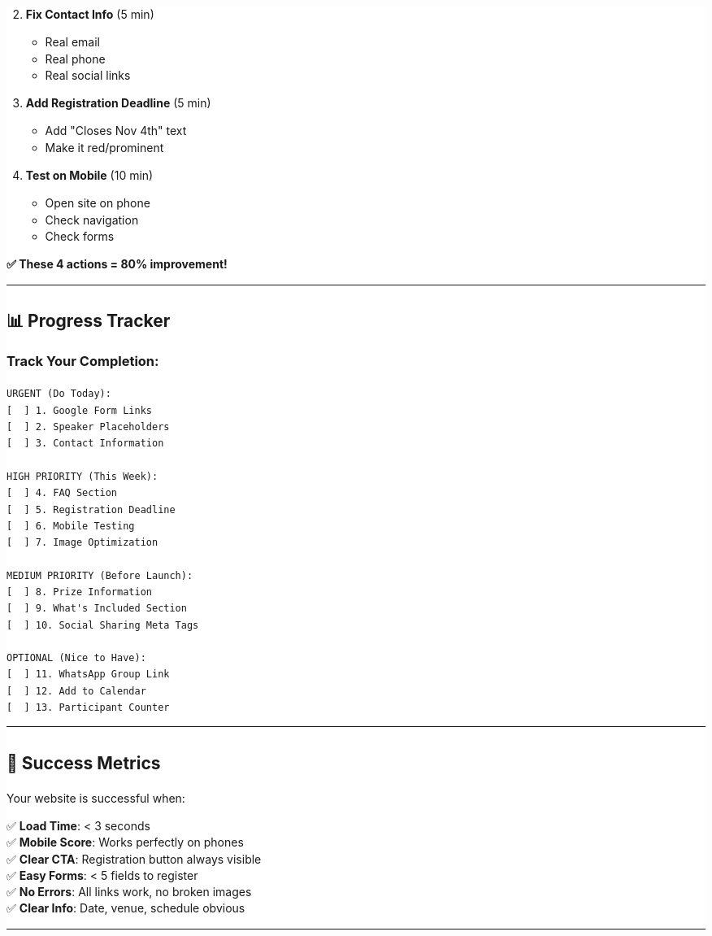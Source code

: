 2. **Fix Contact Info** (5 min)
   - Real email
   - Real phone
   - Real social links

3. **Add Registration Deadline** (5 min)
   - Add "Closes Nov 4th" text
   - Make it red/prominent

4. **Test on Mobile** (10 min)
   - Open site on phone
   - Check navigation
   - Check forms

**✅ These 4 actions = 80% improvement!**

---

## 📊 **Progress Tracker**

### Track Your Completion:

```
URGENT (Do Today):
[  ] 1. Google Form Links
[  ] 2. Speaker Placeholders
[  ] 3. Contact Information

HIGH PRIORITY (This Week):
[  ] 4. FAQ Section
[  ] 5. Registration Deadline
[  ] 6. Mobile Testing
[  ] 7. Image Optimization

MEDIUM PRIORITY (Before Launch):
[  ] 8. Prize Information
[  ] 9. What's Included Section
[  ] 10. Social Sharing Meta Tags

OPTIONAL (Nice to Have):
[  ] 11. WhatsApp Group Link
[  ] 12. Add to Calendar
[  ] 13. Participant Counter
```

---

## 🎯 **Success Metrics**

Your website is successful when:

✅ **Load Time**: < 3 seconds  
✅ **Mobile Score**: Works perfectly on phones  
✅ **Clear CTA**: Registration button always visible  
✅ **Easy Forms**: < 5 fields to register  
✅ **No Errors**: All links work, no broken images  
✅ **Clear Info**: Date, venue, schedule obvious  

---